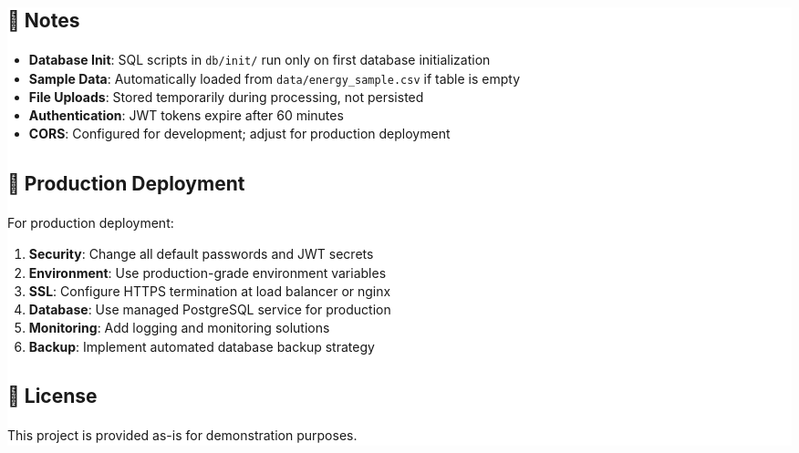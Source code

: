 ## 📝 Notes

- **Database Init**: SQL scripts in `db/init/` run only on first database initialization
- **Sample Data**: Automatically loaded from `data/energy_sample.csv` if table is empty
- **File Uploads**: Stored temporarily during processing, not persisted
- **Authentication**: JWT tokens expire after 60 minutes
- **CORS**: Configured for development; adjust for production deployment

## 🚀 Production Deployment

For production deployment:

1. **Security**: Change all default passwords and JWT secrets
2. **Environment**: Use production-grade environment variables
3. **SSL**: Configure HTTPS termination at load balancer or nginx
4. **Database**: Use managed PostgreSQL service for production
5. **Monitoring**: Add logging and monitoring solutions
6. **Backup**: Implement automated database backup strategy

## 📄 License

This project is provided as-is for demonstration purposes.

